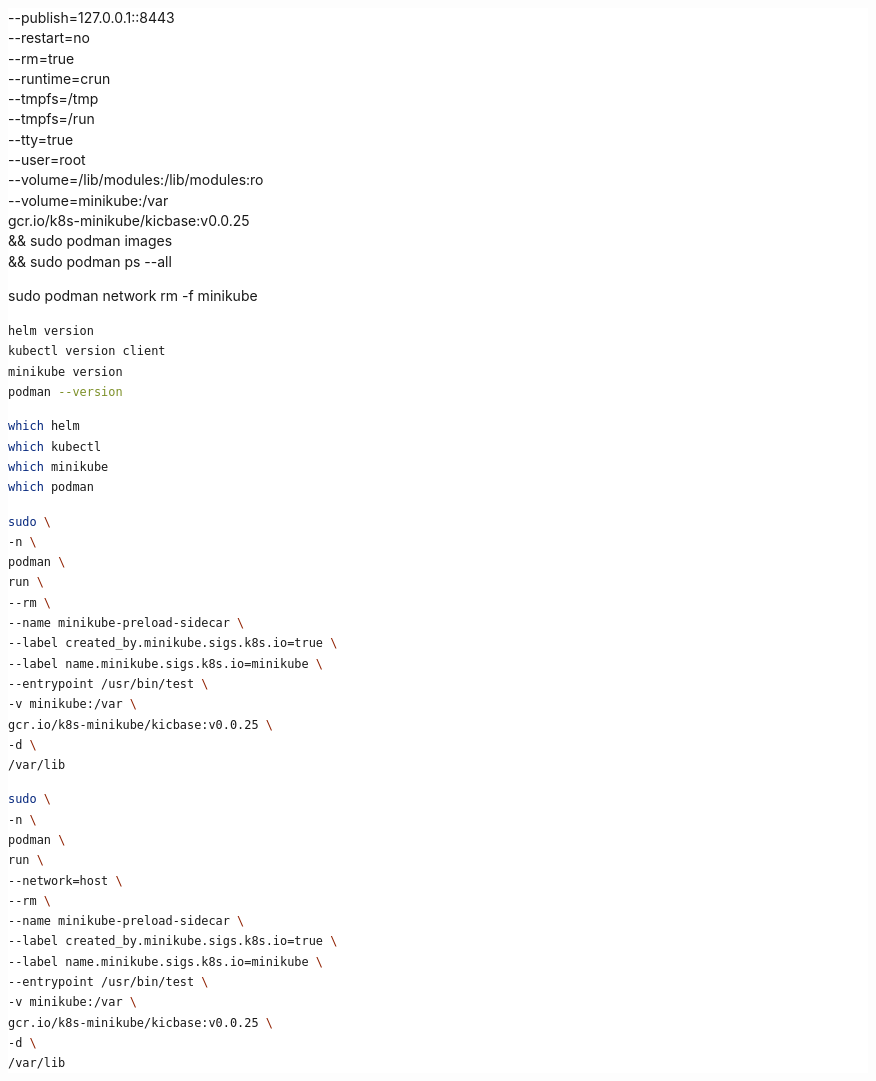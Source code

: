 --publish=127.0.0.1::8443 \
--restart=no \
--rm=true \
--runtime=crun \
--tmpfs=/tmp \
--tmpfs=/run \
--tty=true \
--user=root \
--volume=/lib/modules:/lib/modules:ro \
--volume=minikube:/var \
gcr.io/k8s-minikube/kicbase:v0.0.25 \
&& sudo podman images \
&& sudo podman ps --all


sudo podman network rm -f minikube

```bash
helm version
kubectl version client
minikube version
podman --version
```

```bash
which helm
which kubectl
which minikube
which podman
```



```bash
sudo \
-n \
podman \
run \
--rm \
--name minikube-preload-sidecar \
--label created_by.minikube.sigs.k8s.io=true \
--label name.minikube.sigs.k8s.io=minikube \
--entrypoint /usr/bin/test \
-v minikube:/var \
gcr.io/k8s-minikube/kicbase:v0.0.25 \
-d \
/var/lib
```

```bash
sudo \
-n \
podman \
run \
--network=host \
--rm \
--name minikube-preload-sidecar \
--label created_by.minikube.sigs.k8s.io=true \
--label name.minikube.sigs.k8s.io=minikube \
--entrypoint /usr/bin/test \
-v minikube:/var \
gcr.io/k8s-minikube/kicbase:v0.0.25 \
-d \
/var/lib
```

